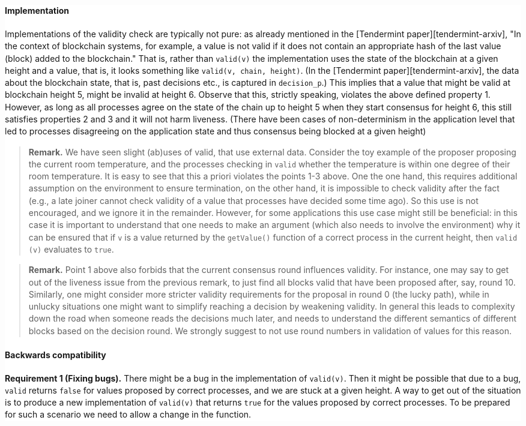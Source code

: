 #### Implementation

Implementations of the validity check are typically not pure:
as already mentioned in the [Tendermint paper][tendermint-arxiv], "In the context of blockchain systems, 
for example, a value is not valid if it does not
contain an appropriate hash of the last value (block) added to the blockchain." That is, 
rather than `valid(v)` the implementation uses
the state of the blockchain at a given height and a value, that is, it 
looks something like `valid(v, chain, height)`. (In the [Tendermint paper][tendermint-arxiv],
the data about the blockchain state, that is, past decisions etc., is captured in `decision_p`.) 
This implies that
a value that might be valid at blockchain height 5, might be invalid at height 6. Observe 
that this, strictly speaking, violates the above defined property 1.
However, as long as all processes agree on 
the state of the chain up to height 5 when they 
start consensus for height 6, this still satisfies properties 2 and 3 and it will not harm 
liveness. (There have been cases of 
non-determinism in the application level that led to processes disagreeing on the 
application state and thus consensus being blocked at a given height)

> **Remark.** We have seen slight (ab)uses of valid, that use external data. Consider the toy 
example of the proposer proposing the current room temperature, and the processes 
checking in `valid` whether the temperature is within one degree of their room 
temperature. It is easy to see that this a priori violates the points 1-3 above. 
One the one hand, this requires additional assumption on the environment to 
ensure termination, on the other hand, it is impossible to check validity after 
the fact (e.g., a late joiner cannot check validity of a value that processes have 
decided some time ago). So this use is not encouraged, and we ignore it in the 
remainder. However, for some applications this use case might still be beneficial: in
this case it is important to understand that one needs to make an argument (which
also needs to involve
the environment) why it
can be ensured that if `v` is a value returned
by the  `getValue()` function of a correct process in the current height, then
`valid(v)` evaluates to `true`.

> **Remark.** Point 1 above also forbids that the current consensus round influences
validity. For instance, one may say to get out of the liveness issue from the previous
remark, to just find all blocks valid that have been proposed after, say, round 10. 
Similarly, one might consider more stricter validity requirements for the proposal in
round 0 (the lucky path), while in unlucky situations one might want to simplify 
reaching a decision by weakening validity. In general this leads to complexity down
the road when someone reads the decisions much later, and needs to understand the 
different semantics of different blocks based on the decision round. We strongly
suggest to not use round numbers in validation of values for this reason.

#### Backwards compatibility

**Requirement 1 (Fixing bugs).**
There might be a bug in the implementation of `valid(v)`. Then it might be possible that due to a bug,
`valid` returns `false` 
for values proposed by correct processes, and we are stuck at a given height. 
A way to get out of the 
situation is to produce a new implementation of `valid(v)` that returns `true` for the values proposed by correct processes.
To be prepared for such a scenario we need to allow a change in the function.


[comment]: <> (We should rename this section so to not conflict with the last one)
[^1]: This document adopts _process_ to refer to the active participants of the
[pseudo-code]: ./pseudo-code.md
[tendermint-arxiv]: https://arxiv.org/abs/1807.04938
[accountable-tendermint]: ./misbehavior.md#misbehavior-detection-and-verification-in-accountable-tendermint
[cometbft-proposer]: https://github.com/cometbft/cometbft/blob/main/spec/consensus/proposer-selection.md
[starkware-proofs]: ../starknet/proofs-scheduling/README.md
[synchronization-issue]: https://github.com/informalsystems/malachite/issues/260
[synchronization-spec]: ../synchronization/README.md
[partially-synchronous]: https://dl.acm.org/doi/10.1145/42282.42283
[line29-issue]: https://github.com/informalsystems/malachite/issues/366
[equivocation-discussion]: https://github.com/informalsystems/malachite/discussions/380